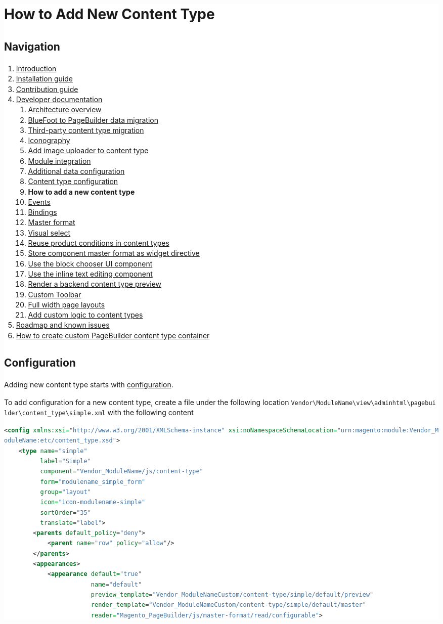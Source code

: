 # How to Add New Content Type 


## Navigation

1. [Introduction]
2. [Installation guide]
3. [Contribution guide]
4. [Developer documentation]
    1. [Architecture overview]
    1. [BlueFoot to PageBuilder data migration]
    1. [Third-party content type migration]
    1. [Iconography]
    1. [Add image uploader to content type]
    1. [Module integration]
    1. [Additional data configuration]
    1. [Content type configuration]
    1. **How to add a new content type**
    1. [Events]
    1. [Bindings]
    1. [Master format]
    1. [Visual select] 
    1. [Reuse product conditions in content types]
    1. [Store component master format as widget directive]
    1. [Use the block chooser UI component]
    1. [Use the inline text editing component]
    1. [Render a backend content type preview]
    1. [Custom Toolbar]
    1. [Full width page layouts]
    1. [Add custom logic to content types]
5. [Roadmap and known issues]
6. [How to create custom PageBuilder content type container]

[Introduction]: introduction.md
[Contribution guide]: ../CONTRIBUTING.md
[Installation guide]: install.md
[Developer documentation]: developer-documentation.md
[Architecture overview]: architecture-overview.md
[BlueFoot to PageBuilder data migration]: bluefoot-data-migration.md
[Third-party content type migration]: new-content-type-example.md
[Iconography]: iconography.md
[Add image uploader to content type]: image-uploader.md
[Module integration]: module-integration.md
[Additional data configuration]: custom-configuration.md
[Content type configuration]: content-type-configuration.md
[How to add a new content type]: how-to-add-new-content-type.md
[Events]: events.md
[Bindings]: bindings.md
[Master format]: master-format.md
[Visual select]: visual-select.md
[Reuse product conditions in content types]: product-conditions.md
[Store component master format as widget directive]: widget-directive.md
[Use the block chooser UI component]: block-chooser-component.md
[Use the inline text editing component]: inline-editing-component.md
[Render a backend content type preview]: content-type-preview.md
[Custom Toolbar]: toolbar.md
[Full width page layouts]: full-width-page-layouts.md
[Add custom logic to content types]: add-custom-logic.md
[Roadmap and Known Issues]: roadmap.md
[How to create custom PageBuilder content type container]: how-to-create-custom-content-type-container.md



## Configuration

Adding new content type starts with [configuration](content-type-configuration.md).

To add configuration for a new content type, create a file under the following location `Vendor\ModuleName\view\adminhtml\pagebuilder\content_type\simple.xml` with the following content
``` XML
<config xmlns:xsi="http://www.w3.org/2001/XMLSchema-instance" xsi:noNamespaceSchemaLocation="urn:magento:module:Vendor_ModuleName:etc/content_type.xsd">
    <type name="simple"
          label="Simple"
          component="Vendor_ModuleName/js/content-type"
          form="modulename_simple_form"
          group="layout"
          icon="icon-modulename-simple"
          sortOrder="35"
          translate="label">
        <parents default_policy="deny">
            <parent name="row" policy="allow"/>
        </parents>
        <appearances>
            <appearance default="true"
                        name="default"
                        preview_template="Vendor_ModuleNameCustom/content-type/simple/default/preview"
                        render_template="Vendor_ModuleNameCustom/content-type/simple/default/master"
                        reader="Magento_PageBuilder/js/master-format/read/configurable">
```